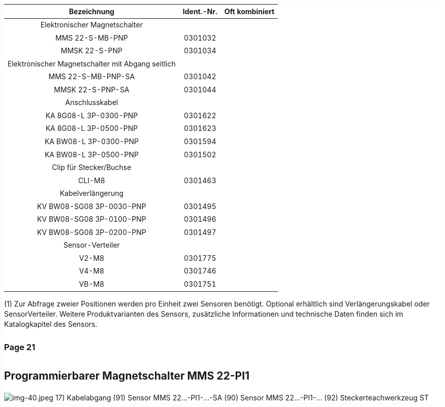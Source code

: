 | Bezeichnung | Ident.-Nr. | Oft kombiniert |
| :--: | :--: | :--: |
| Elektronischer Magnetschalter |  |  |
| MMS 22-S-MB-PNP | 0301032 |  |
| MMSK 22-S-PNP | 0301034 |  |
| Elektronischer Magnetschalter mit Abgang seitlich |  |  |
| MMS 22-S-MB-PNP-SA | 0301042 |  |
| MMSK 22-S-PNP-SA | 0301044 |  |
| Anschlusskabel |  |  |
| KA 8G08-L 3P-0300-PNP | 0301622 |  |
| KA 8G08-L 3P-0500-PNP | 0301623 |  |
| KA BW08-L 3P-0300-PNP | 0301594 |  |
| KA BW08-L 3P-0500-PNP | 0301502 |  |
| Clip für Stecker/Buchse |  |  |
| CLI-M8 | 0301463 |  |
| Kabelverlängerung |  |  |
| KV BW08-SG08 3P-0030-PNP | 0301495 |  |
| KV BW08-SG08 3P-0100-PNP | 0301496 |  |
| KV BW08-SG08 3P-0200-PNP | 0301497 |  |
| Sensor-Verteiler |  |  |
| V2-M8 | 0301775 |  |
| V4-M8 | 0301746 |  |
| VB-M8 | 0301751 |  |

(1) Zur Abfrage zweier Positionen werden pro Einheit zwei Sensoren benötigt. Optional erhältlich sind Verlängerungskabel oder SensorVerteiler. Weitere Produktvarianten des Sensors, zusätzliche Informationen und technische Daten finden sich im Katalogkapitel des Sensors.

### Page 21
## Programmierbarer Magnetschalter MMS 22-PI1

![img-40.jpeg](img-40.jpeg)
17) Kabelabgang
(91) Sensor MMS 22...-PI1-...-SA
(90) Sensor MMS 22...-PI1-...
(92) Steckerteachwerkzeug ST

